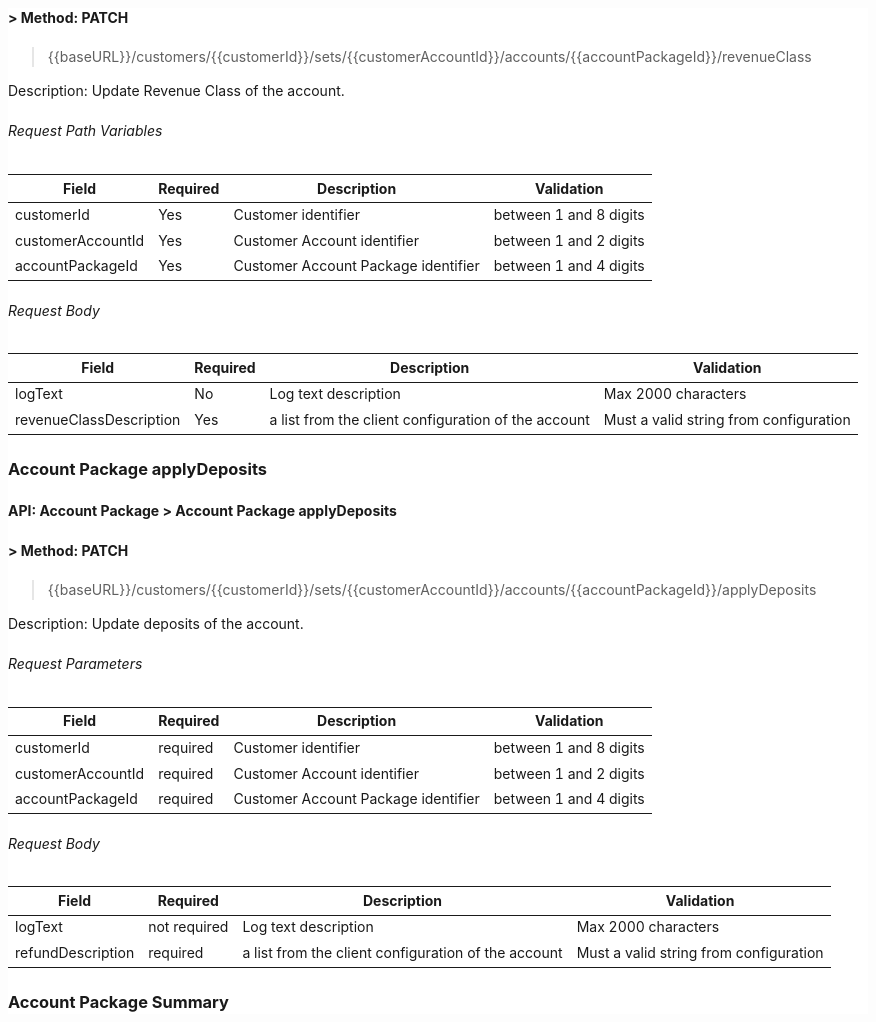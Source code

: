 #### > Method: <span class='method-patch'>PATCH</span>
>{{baseURL}}/customers/{{customerId}}/sets/{{customerAccountId}}/accounts/{{accountPackageId}}/revenueClass

Description: Update Revenue Class of the account.

###### Request Path Variables

| Field             	| Required	   | Description                          |       Validation            				|
|-----------------------|--------------|--------------------------------------|---------------------------------------------|
| customerId    		| Yes     | Customer identifier				  |	 between 1 and 8 digits 					|
| customerAccountId 	| Yes     | Customer Account identifier		  |	 between 1 and 2 digits						| 
| accountPackageId  	| Yes     | Customer Account Package identifier  |	 between 1 and 4 digits						|

###### Request Body

| Field         | Required | Description                                                                    |Validation            				|
|---------------|----------|--------------------------------------------------------------------------------|--------|
| logText  | No | Log text description | Max 2000 characters |
| revenueClassDescription | Yes | a list from the client configuration of the account| Must a valid string from configuration |

### Account Package applyDeposits

#### API: Account Package > Account Package applyDeposits

#### > Method: <span class='method-patch'>PATCH</span>
>{{baseURL}}/customers/{{customerId}}/sets/{{customerAccountId}}/accounts/{{accountPackageId}}/applyDeposits

Description: Update deposits of the account.

###### Request Parameters

| Field             	| Required	   | Description                          |       Validation            				|
|-----------------------|--------------|--------------------------------------|---------------------------------------------|
| customerId    		| required     | Customer identifier				  |	 between 1 and 8 digits 					|
| customerAccountId 	| required     | Customer Account identifier		  |	 between 1 and 2 digits						| 
| accountPackageId  	| required     | Customer Account Package identifier  |	 between 1 and 4 digits						| 

###### Request Body

| Field         | Required | Description                                                                    |Validation            				|
|---------------|----------|--------------------------------------------------------------------------------|--------|
| logText  | not required | Log text description | Max 2000 characters |
| refundDescription | required | a list from the client configuration of the account| Must a valid string from configuration |

### Account Package Summary
